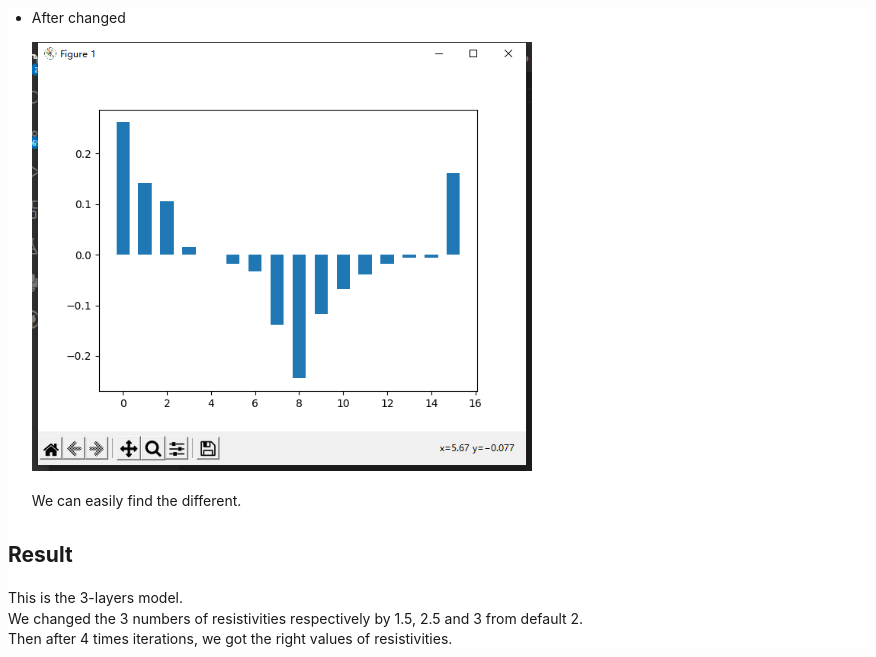 

  * After changed

    <img src="https://raw.githubusercontent.com/LeeYuuuan/Electrical-Impedance-Tomography-/main/img/voltages_changed.png" width="500" />

    We can easily find the different.


## Result
This is the 3-layers model.<br>
We changed the 3 numbers of resistivities respectively by 1.5, 2.5 and 3 from default 2.<br>
Then after 4 times iterations, we got the right values of resistivities.